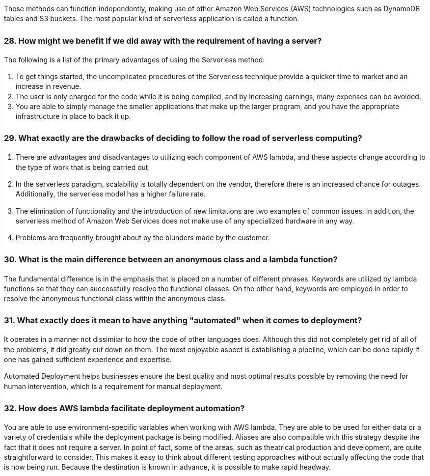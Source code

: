 These methods can function independently, making use of other Amazon Web Services (AWS) technologies such as DynamoDB tables and S3 buckets. The most popular kind of serverless application is called a function.

### 28. How might we benefit if we did away with the requirement of having a server?

The following is a list of the primary advantages of using the Serverless method:

1.  To get things started, the uncomplicated procedures of the Serverless technique provide a quicker time to market and an increase in revenue.
2.  The user is only charged for the code while it is being compiled, and by increasing earnings, many expenses can be avoided.
3.  You are able to simply manage the smaller applications that make up the larger program, and you have the appropriate infrastructure in place to back it up.

### 29. What exactly are the drawbacks of deciding to follow the road of serverless computing?

1. There are advantages and disadvantages to utilizing each component of AWS lambda, and these aspects change according to the type of work that is being carried out.

2. In the serverless paradigm, scalability is totally dependent on the vendor, therefore there is an increased chance for outages. Additionally, the serverless model has a higher failure rate.

3. The elimination of functionality and the introduction of new limitations are two examples of common issues. In addition, the serverless method of Amazon Web Services does not make use of any specialized hardware in any way.

4. Problems are frequently brought about by the blunders made by the customer.

### 30. What is the main difference between an anonymous class and a lambda function?

The fundamental difference is in the emphasis that is placed on a number of different phrases. Keywords are utilized by lambda functions so that they can successfully resolve the functional classes. On the other hand, keywords are employed in order to resolve the anonymous functional class within the anonymous class.

### 31. What exactly does it mean to have anything "automated" when it comes to deployment?

It operates in a manner not dissimilar to how the code of other languages does. Although this did not completely get rid of all of the problems, it did greatly cut down on them. The most enjoyable aspect is establishing a pipeline, which can be done rapidly if one has gained sufficient experience and expertise. 

Automated Deployment helps businesses ensure the best quality and most optimal results possible by removing the need for human intervention, which is a requirement for manual deployment.

### 32. How does AWS lambda facilitate deployment automation?

You are able to use environment-specific variables when working with AWS lambda. They are able to be used for either data or a variety of credentials while the deployment package is being modified. Aliases are also compatible with this strategy despite the fact that it does not require a server. In point of fact, some of the areas, such as theatrical production and development, are quite straightforward to consider. This makes it easy to think about different testing approaches without actually affecting the code that is now being run. Because the destination is known in advance, it is possible to make rapid headway.
